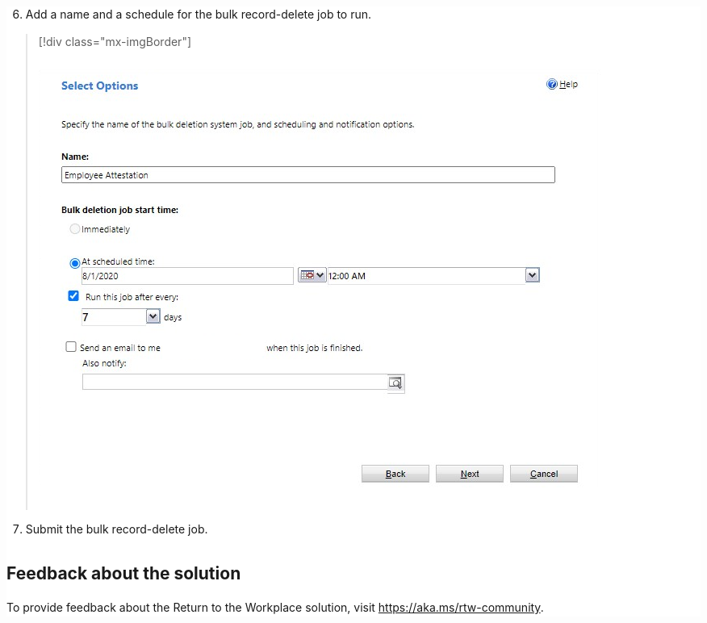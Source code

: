 6.	Add a name and a schedule for the bulk record-delete job to run.

   > [!div class="mx-imgBorder"]
   > ![Bulk record delete job](media/solution-admin-brd.png "Bulk record delete job")

7.	Submit the bulk record-delete job.

## Feedback about the solution

To provide feedback about the Return to the Workplace solution, visit <https://aka.ms/rtw-community>.